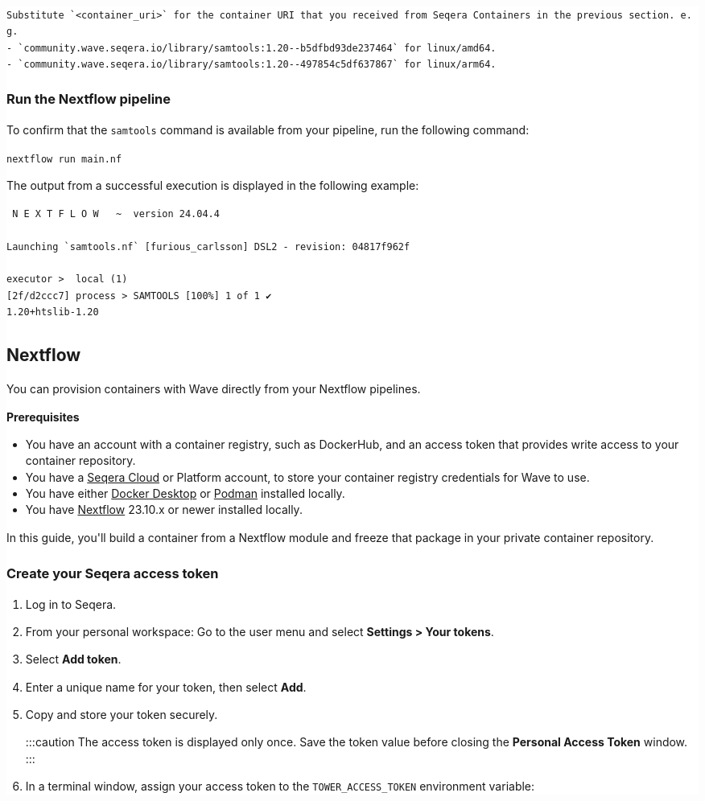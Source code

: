     Substitute `<container_uri>` for the container URI that you received from Seqera Containers in the previous section. e.g.
    - `community.wave.seqera.io/library/samtools:1.20--b5dfbd93de237464` for linux/amd64.
    - `community.wave.seqera.io/library/samtools:1.20--497854c5df637867` for linux/arm64.

### Run the Nextflow pipeline

To confirm that the `samtools` command is available from your pipeline, run the following command:

```
nextflow run main.nf
```

The output from a successful execution is displayed in the following example:

```
 N E X T F L O W   ~  version 24.04.4

Launching `samtools.nf` [furious_carlsson] DSL2 - revision: 04817f962f

executor >  local (1)
[2f/d2ccc7] process > SAMTOOLS [100%] 1 of 1 ✔
1.20+htslib-1.20

```
## Nextflow

You can provision containers with Wave directly from your Nextflow pipelines.

**Prerequisites**

- You have an account with a container registry, such as DockerHub, and an access token that provides write access to your container repository.
- You have a [Seqera Cloud](https://cloud.seqera.io/login) or Platform account, to store your container registry credentials for Wave to use.
- You have either [Docker Desktop] or [Podman] installed locally.
- You have [Nextflow] 23.10.x or newer installed locally.

In this guide, you'll build a container from a Nextflow module and freeze that package in your private container repository.

### Create your Seqera access token

1. Log in to Seqera.
1. From your personal workspace: Go to the user menu and select **Settings > Your tokens**.
1. Select **Add token**.
1. Enter a unique name for your token, then select **Add**.
1. Copy and store your token securely.

    :::caution
    The access token is displayed only once. Save the token value before closing the **Personal Access Token** window.
    :::

1. In a terminal window, assign your access token to the `TOWER_ACCESS_TOKEN` environment variable:


[sc]: https://seqera.io/containers/
[conda]: https://docs.conda.io/en/latest/
[Nextflow]: https://www.nextflow.io/docs/latest/install.html
[Podman]: https://podman.io/docs/installation
[Docker Desktop]: https://www.docker.com/products/docker-desktop/
[wave-build]: ./cli/reference#build-a-container
[nf-config]: ./nextflow#configuration-options
[wave-cli]: ./cli/index